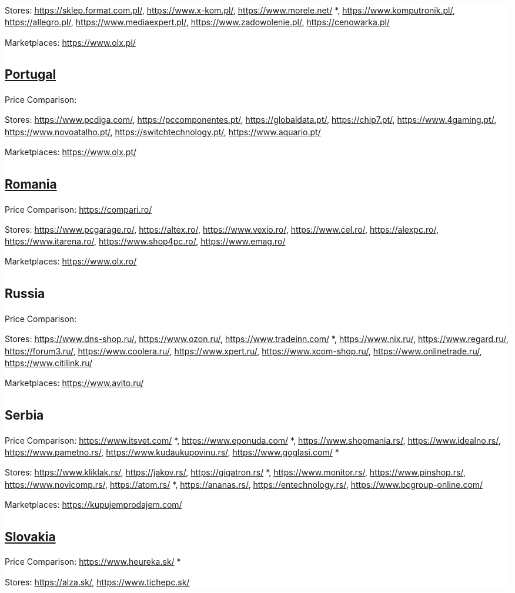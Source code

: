 Stores: <https://sklep.format.com.pl/>, <https://www.x-kom.pl/>, <https://www.morele.net/> *, <https://www.komputronik.pl/>, <https://allegro.pl/>, <https://www.mediaexpert.pl/>, <https://www.zadowolenie.pl/>, <https://cenowarka.pl/>

Marketplaces: <https://www.olx.pl/>
 
## [Portugal](https://pt.pcpartpicker.com/)

Price Comparison: 

Stores: <https://www.pcdiga.com/>, <https://pccomponentes.pt/>, <https://globaldata.pt/>, <https://chip7.pt/>, <https://www.4gaming.pt/>, <https://www.novoatalho.pt/>, <https://switchtechnology.pt/>, <https://www.aquario.pt/>

Marketplaces: <https://www.olx.pt/>
 
## [Romania](https://ro.pcpartpicker.com/)

Price Comparison: <https://compari.ro/>

Stores: <https://www.pcgarage.ro/>, <https://altex.ro/>, <https://www.vexio.ro/>, <https://www.cel.ro/>, <https://alexpc.ro/>, <https://www.itarena.ro/>, <https://www.shop4pc.ro/>, <https://www.emag.ro/>

Marketplaces: <https://www.olx.ro/>
 
## Russia

Price Comparison: 

Stores: <https://www.dns-shop.ru/>, <https://www.ozon.ru/>, <https://www.tradeinn.com/> *, <https://www.nix.ru/>, <https://www.regard.ru/>, <https://forum3.ru/>, <https://www.coolera.ru/>, <https://www.xpert.ru/>, <https://www.xcom-shop.ru/>, <https://www.onlinetrade.ru/>, <https://www.citilink.ru/>

Marketplaces: <https://www.avito.ru/>
 
## Serbia

Price Comparison: <https://www.itsvet.com/> *, <https://www.eponuda.com/> *, <https://www.shopmania.rs/>, <https://www.idealno.rs/>, <https://www.pametno.rs/>, <https://www.kudaukupovinu.rs/>, <https://www.goglasi.com/> *

Stores: <https://www.kliklak.rs/>, <https://jakov.rs/>, <https://gigatron.rs/> *, <https://www.monitor.rs/>, <https://www.pinshop.rs/>, <https://www.novicomp.rs/>, <https://atom.rs/> *, <https://ananas.rs/>, <https://entechnology.rs/>, <https://www.bcgroup-online.com/>

Marketplaces: <https://kupujemprodajem.com/>
 
## [Slovakia](https://sk.pcpartpicker.com/)

Price Comparison: <https://www.heureka.sk/> *

Stores: <https://alza.sk/>, <https://www.tichepc.sk/>
